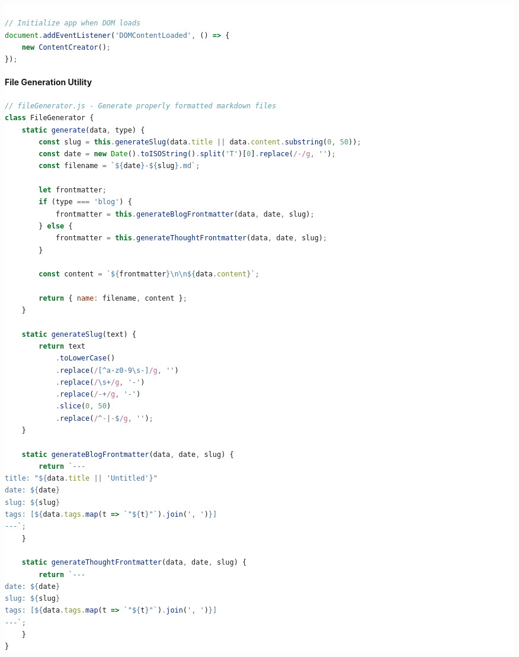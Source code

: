 ```javascript

// Initialize app when DOM loads
document.addEventListener('DOMContentLoaded', () => {
    new ContentCreator();
});
```

#### File Generation Utility
```javascript
// fileGenerator.js - Generate properly formatted markdown files
class FileGenerator {
    static generate(data, type) {
        const slug = this.generateSlug(data.title || data.content.substring(0, 50));
        const date = new Date().toISOString().split('T')[0].replace(/-/g, '');
        const filename = `${date}-${slug}.md`;
        
        let frontmatter;
        if (type === 'blog') {
            frontmatter = this.generateBlogFrontmatter(data, date, slug);
        } else {
            frontmatter = this.generateThoughtFrontmatter(data, date, slug);
        }
        
        const content = `${frontmatter}\n\n${data.content}`;
        
        return { name: filename, content };
    }
    
    static generateSlug(text) {
        return text
            .toLowerCase()
            .replace(/[^a-z0-9\s-]/g, '')
            .replace(/\s+/g, '-')
            .replace(/-+/g, '-')
            .slice(0, 50)
            .replace(/^-|-$/g, '');
    }
    
    static generateBlogFrontmatter(data, date, slug) {
        return `---
title: "${data.title || 'Untitled'}"
date: ${date}
slug: ${slug}
tags: [${data.tags.map(t => `"${t}"`).join(', ')}]
---`;
    }
    
    static generateThoughtFrontmatter(data, date, slug) {
        return `---
date: ${date}
slug: ${slug}
tags: [${data.tags.map(t => `"${t}"`).join(', ')}]
---`;
    }
}
```
